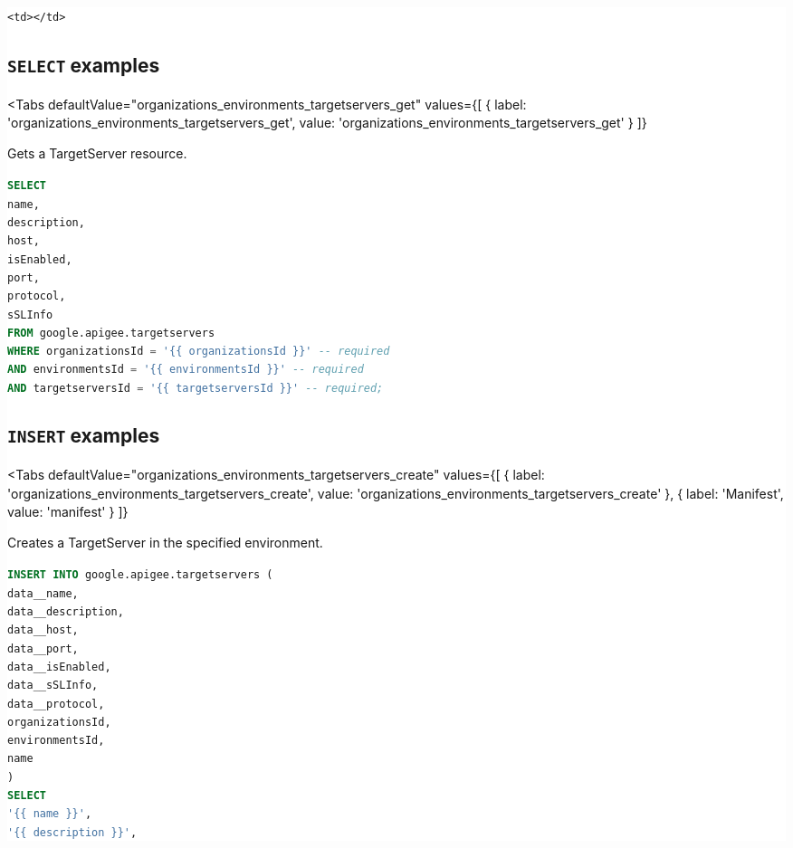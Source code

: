     <td></td>
</tr>
</tbody>
</table>

## `SELECT` examples

<Tabs
    defaultValue="organizations_environments_targetservers_get"
    values={[
        { label: 'organizations_environments_targetservers_get', value: 'organizations_environments_targetservers_get' }
    ]}
>
<TabItem value="organizations_environments_targetservers_get">

Gets a TargetServer resource.

```sql
SELECT
name,
description,
host,
isEnabled,
port,
protocol,
sSLInfo
FROM google.apigee.targetservers
WHERE organizationsId = '{{ organizationsId }}' -- required
AND environmentsId = '{{ environmentsId }}' -- required
AND targetserversId = '{{ targetserversId }}' -- required;
```
</TabItem>
</Tabs>


## `INSERT` examples

<Tabs
    defaultValue="organizations_environments_targetservers_create"
    values={[
        { label: 'organizations_environments_targetservers_create', value: 'organizations_environments_targetservers_create' },
        { label: 'Manifest', value: 'manifest' }
    ]}
>
<TabItem value="organizations_environments_targetservers_create">

Creates a TargetServer in the specified environment.

```sql
INSERT INTO google.apigee.targetservers (
data__name,
data__description,
data__host,
data__port,
data__isEnabled,
data__sSLInfo,
data__protocol,
organizationsId,
environmentsId,
name
)
SELECT 
'{{ name }}',
'{{ description }}',
```